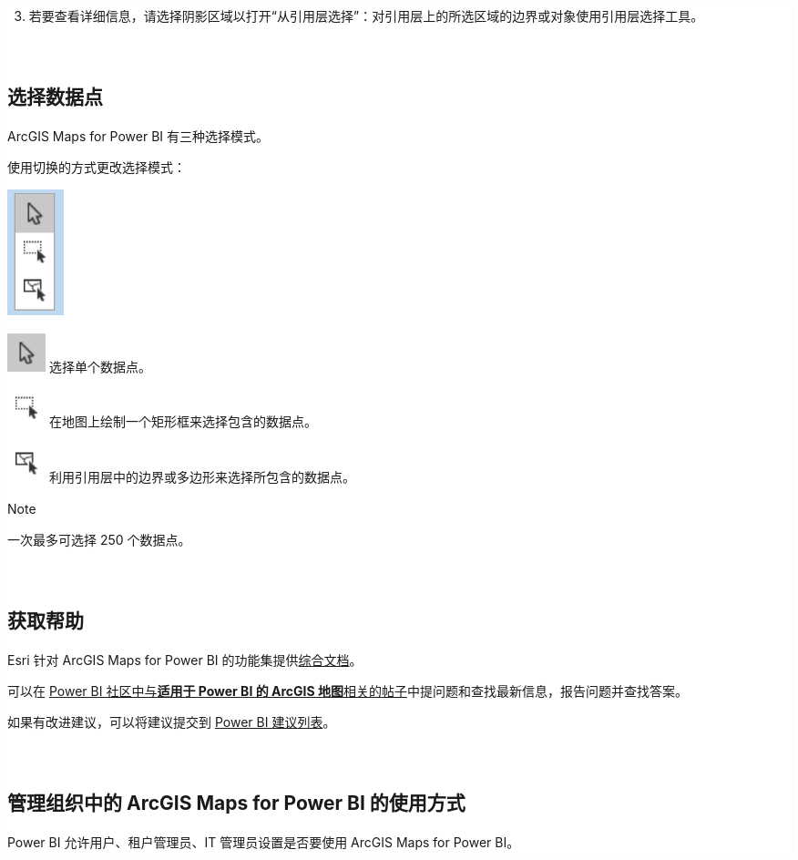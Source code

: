 3. 若要查看详细信息，请选择阴影区域以打开“从引用层选择”：对引用层上的所选区域的边界或对象使用引用层选择工具。

<br/>

## <a name="selecting-data-points"></a>选择数据点
ArcGIS Maps for Power BI 有三种选择模式。

使用切换的方式更改选择模式：

![](media/power-bi-visualization-arcgis/power-bi-esri-selection-tools2.png)

![](media/power-bi-visualization-arcgis/power-bi-esri-selection-single2.png) 选择单个数据点。

![](media/power-bi-visualization-arcgis/power-bi-esri-selection-marquee2.png) 在地图上绘制一个矩形框来选择包含的数据点。

![](media/power-bi-visualization-arcgis/power-bi-esri-selection-reference-layer2.png) 利用引用层中的边界或多边形来选择所包含的数据点。

> [!NOTE]
> 一次最多可选择 250 个数据点。
> 
> 

<br/>

## <a name="getting-help"></a>获取帮助
Esri 针对 ArcGIS Maps for Power BI 的功能集提供[综合文档](https://go.microsoft.com/fwlink/?LinkID=828772)。

可以在 [Power BI 社区中与**适用于 Power BI 的 ArcGIS 地图**相关的帖子](https://go.microsoft.com/fwlink/?LinkID=828771)中提问题和查找最新信息，报告问题并查找答案。

如果有改进建议，可以将建议提交到 [Power BI 建议列表](https://ideas.powerbi.com)。

<br/>

## <a name="managing-use-of-arcgis-maps-for-power-bi-within-your-organization"></a>管理组织中的 ArcGIS Maps for Power BI 的使用方式
Power BI 允许用户、租户管理员、IT 管理员设置是否要使用 ArcGIS Maps for Power BI。
